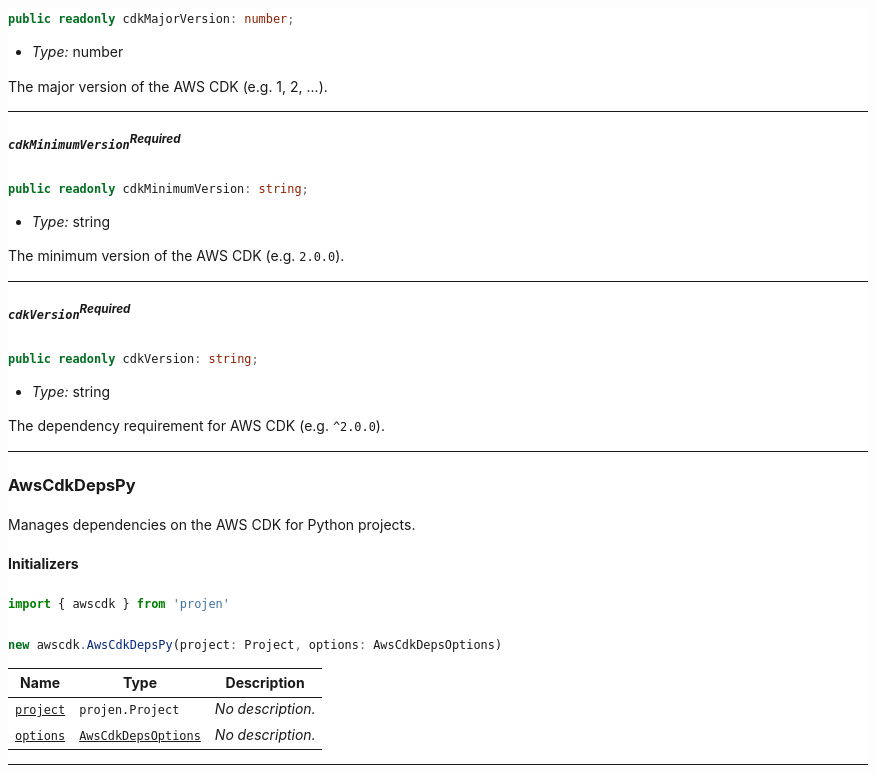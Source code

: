 ```typescript
public readonly cdkMajorVersion: number;
```

- *Type:* number

The major version of the AWS CDK (e.g. 1, 2, ...).

---

##### `cdkMinimumVersion`<sup>Required</sup> <a name="cdkMinimumVersion" id="projen.awscdk.AwsCdkDepsJs.property.cdkMinimumVersion"></a>

```typescript
public readonly cdkMinimumVersion: string;
```

- *Type:* string

The minimum version of the AWS CDK (e.g. `2.0.0`).

---

##### `cdkVersion`<sup>Required</sup> <a name="cdkVersion" id="projen.awscdk.AwsCdkDepsJs.property.cdkVersion"></a>

```typescript
public readonly cdkVersion: string;
```

- *Type:* string

The dependency requirement for AWS CDK (e.g. `^2.0.0`).

---


### AwsCdkDepsPy <a name="AwsCdkDepsPy" id="projen.awscdk.AwsCdkDepsPy"></a>

Manages dependencies on the AWS CDK for Python projects.

#### Initializers <a name="Initializers" id="projen.awscdk.AwsCdkDepsPy.Initializer"></a>

```typescript
import { awscdk } from 'projen'

new awscdk.AwsCdkDepsPy(project: Project, options: AwsCdkDepsOptions)
```

| **Name** | **Type** | **Description** |
| --- | --- | --- |
| <code><a href="#projen.awscdk.AwsCdkDepsPy.Initializer.parameter.project">project</a></code> | <code>projen.Project</code> | *No description.* |
| <code><a href="#projen.awscdk.AwsCdkDepsPy.Initializer.parameter.options">options</a></code> | <code><a href="#projen.awscdk.AwsCdkDepsOptions">AwsCdkDepsOptions</a></code> | *No description.* |

---
